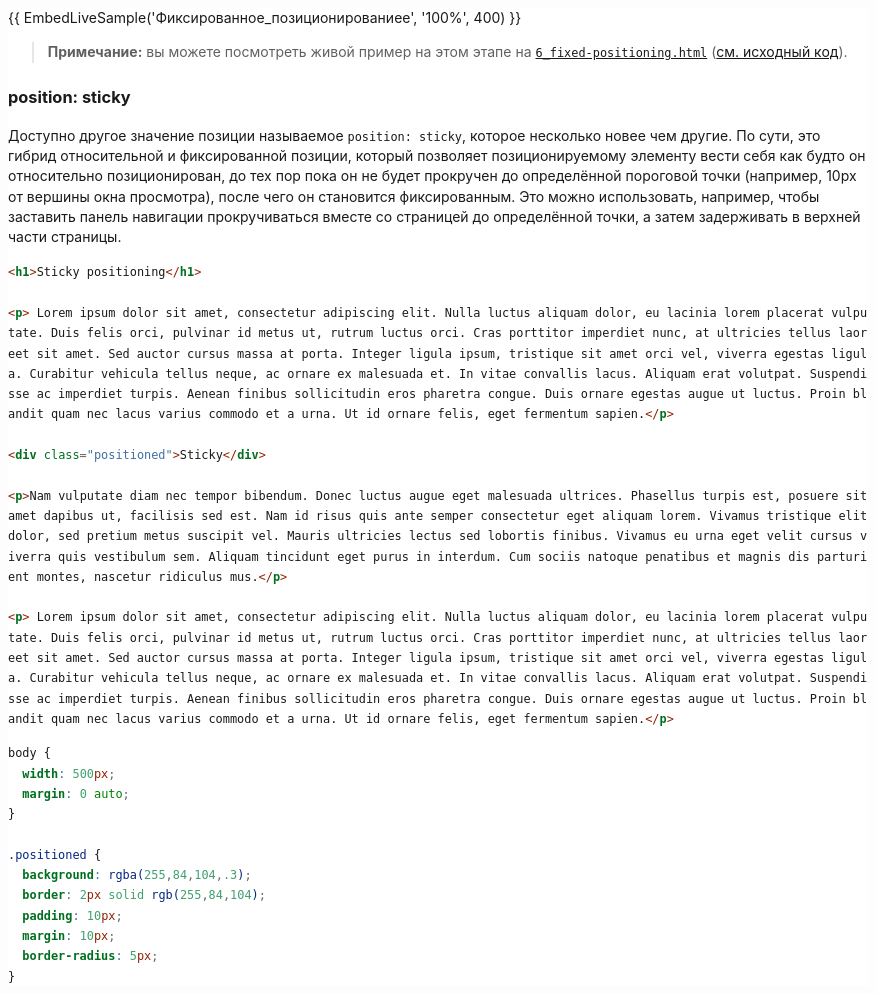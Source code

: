 ```css hidden
```

{{ EmbedLiveSample('Фиксированное_позиционированиее', '100%', 400) }}

> **Примечание:** вы можете посмотреть живой пример на этом этапе на [`6_fixed-positioning.html`](http://mdn.github.io/learning-area/css/css-layout/positioning/6_fixed-positioning.html) ([см. исходный код](https://github.com/mdn/learning-area/blob/master/css/css-layout/positioning/6_fixed-positioning.html)).

### position: sticky

Доступно другое значение позиции называемое `position: sticky`, которое несколько новее чем другие. По сути, это гибрид относительной и фиксированной позиции, который позволяет позиционируемому элементу вести себя как будто он относительно позиционирован, до тех пор пока он не будет прокручен до определённой пороговой точки (например, 10px от вершины окна просмотра), после чего он становится фиксированным. Это можно использовать, например, чтобы заставить панель навигации прокручиваться вместе со страницей до определённой точки, а затем задерживать в верхней части страницы.

```html hidden
<h1>Sticky positioning</h1>

<p> Lorem ipsum dolor sit amet, consectetur adipiscing elit. Nulla luctus aliquam dolor, eu lacinia lorem placerat vulputate. Duis felis orci, pulvinar id metus ut, rutrum luctus orci. Cras porttitor imperdiet nunc, at ultricies tellus laoreet sit amet. Sed auctor cursus massa at porta. Integer ligula ipsum, tristique sit amet orci vel, viverra egestas ligula. Curabitur vehicula tellus neque, ac ornare ex malesuada et. In vitae convallis lacus. Aliquam erat volutpat. Suspendisse ac imperdiet turpis. Aenean finibus sollicitudin eros pharetra congue. Duis ornare egestas augue ut luctus. Proin blandit quam nec lacus varius commodo et a urna. Ut id ornare felis, eget fermentum sapien.</p>

<div class="positioned">Sticky</div>

<p>Nam vulputate diam nec tempor bibendum. Donec luctus augue eget malesuada ultrices. Phasellus turpis est, posuere sit amet dapibus ut, facilisis sed est. Nam id risus quis ante semper consectetur eget aliquam lorem. Vivamus tristique elit dolor, sed pretium metus suscipit vel. Mauris ultricies lectus sed lobortis finibus. Vivamus eu urna eget velit cursus viverra quis vestibulum sem. Aliquam tincidunt eget purus in interdum. Cum sociis natoque penatibus et magnis dis parturient montes, nascetur ridiculus mus.</p>

<p> Lorem ipsum dolor sit amet, consectetur adipiscing elit. Nulla luctus aliquam dolor, eu lacinia lorem placerat vulputate. Duis felis orci, pulvinar id metus ut, rutrum luctus orci. Cras porttitor imperdiet nunc, at ultricies tellus laoreet sit amet. Sed auctor cursus massa at porta. Integer ligula ipsum, tristique sit amet orci vel, viverra egestas ligula. Curabitur vehicula tellus neque, ac ornare ex malesuada et. In vitae convallis lacus. Aliquam erat volutpat. Suspendisse ac imperdiet turpis. Aenean finibus sollicitudin eros pharetra congue. Duis ornare egestas augue ut luctus. Proin blandit quam nec lacus varius commodo et a urna. Ut id ornare felis, eget fermentum sapien.</p>
```

```css hidden
body {
  width: 500px;
  margin: 0 auto;
}

.positioned {
  background: rgba(255,84,104,.3);
  border: 2px solid rgb(255,84,104);
  padding: 10px;
  margin: 10px;
  border-radius: 5px;
}
```
